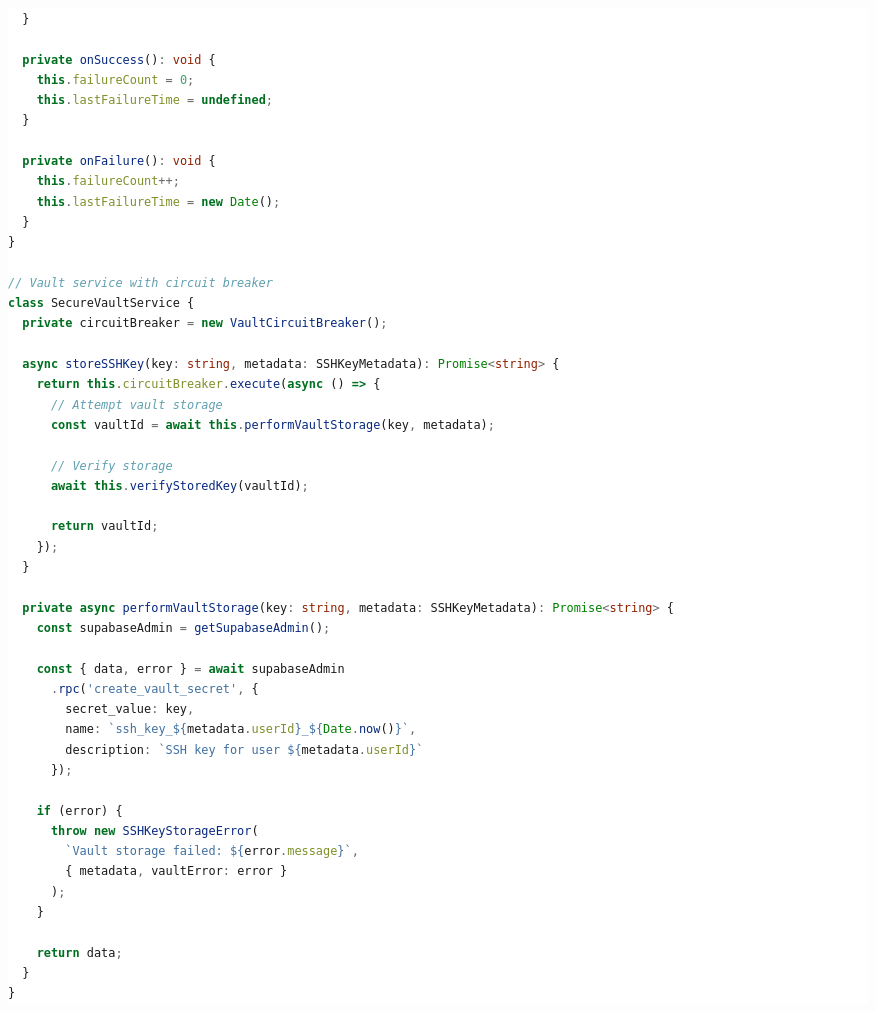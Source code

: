```typescript
  }
  
  private onSuccess(): void {
    this.failureCount = 0;
    this.lastFailureTime = undefined;
  }
  
  private onFailure(): void {
    this.failureCount++;
    this.lastFailureTime = new Date();
  }
}

// Vault service with circuit breaker
class SecureVaultService {
  private circuitBreaker = new VaultCircuitBreaker();
  
  async storeSSHKey(key: string, metadata: SSHKeyMetadata): Promise<string> {
    return this.circuitBreaker.execute(async () => {
      // Attempt vault storage
      const vaultId = await this.performVaultStorage(key, metadata);
      
      // Verify storage
      await this.verifyStoredKey(vaultId);
      
      return vaultId;
    });
  }
  
  private async performVaultStorage(key: string, metadata: SSHKeyMetadata): Promise<string> {
    const supabaseAdmin = getSupabaseAdmin();
    
    const { data, error } = await supabaseAdmin
      .rpc('create_vault_secret', {
        secret_value: key,
        name: `ssh_key_${metadata.userId}_${Date.now()}`,
        description: `SSH key for user ${metadata.userId}`
      });
    
    if (error) {
      throw new SSHKeyStorageError(
        `Vault storage failed: ${error.message}`,
        { metadata, vaultError: error }
      );
    }
    
    return data;
  }
}
```
